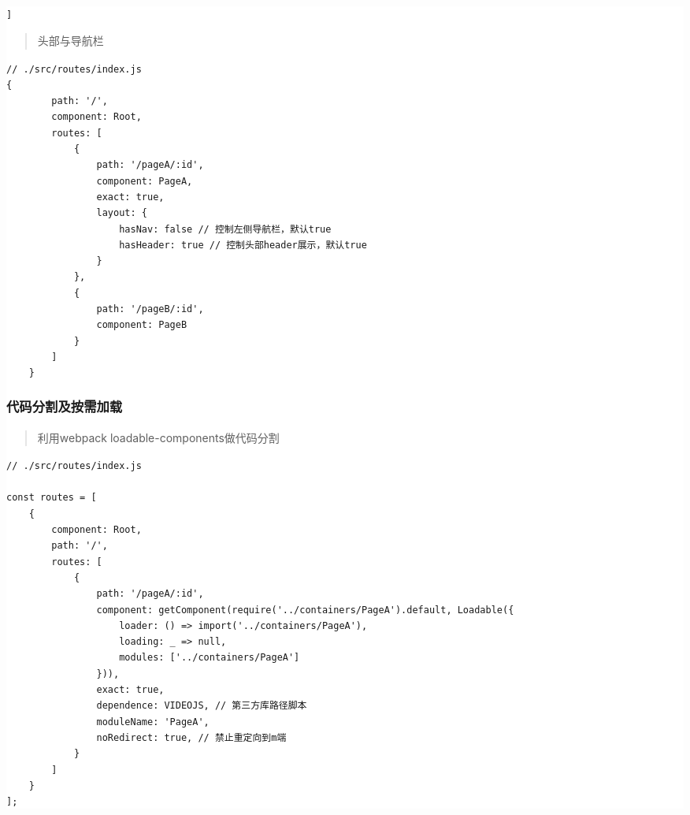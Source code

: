 ```
]
```

> 头部与导航栏

```
// ./src/routes/index.js
{
        path: '/',
        component: Root,
        routes: [
            {
                path: '/pageA/:id',
                component: PageA,
                exact: true,
                layout: {
                    hasNav: false // 控制左侧导航栏，默认true
                    hasHeader: true // 控制头部header展示，默认true
                }
            },
            {
                path: '/pageB/:id',
                component: PageB
            }
        ]
    }
```


### <span id="code-spilt">代码分割及按需加载</span>
> 利用webpack loadable-components做代码分割

```
// ./src/routes/index.js

const routes = [
    {
        component: Root,
        path: '/',
        routes: [
            {
                path: '/pageA/:id',
                component: getComponent(require('../containers/PageA').default, Loadable({
                    loader: () => import('../containers/PageA'),
                    loading: _ => null,
                    modules: ['../containers/PageA']
                })),
                exact: true,
                dependence: VIDEOJS, // 第三方库路径脚本
                moduleName: 'PageA',
                noRedirect: true, // 禁止重定向到m端
            }
        ]
    }
];
```
